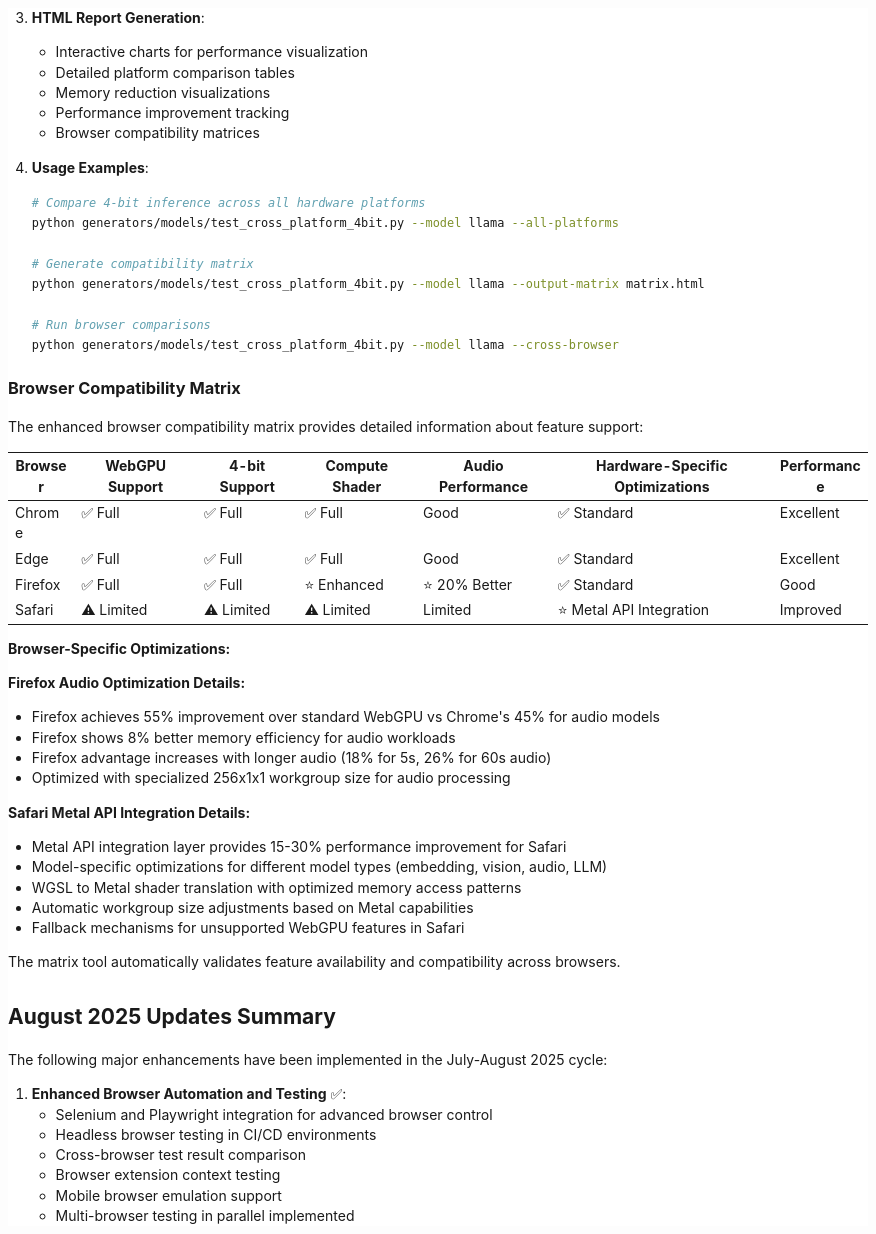 3. **HTML Report Generation**:
   - Interactive charts for performance visualization
   - Detailed platform comparison tables
   - Memory reduction visualizations
   - Performance improvement tracking
   - Browser compatibility matrices

4. **Usage Examples**:
   ```bash
   # Compare 4-bit inference across all hardware platforms
   python generators/models/test_cross_platform_4bit.py --model llama --all-platforms
   
   # Generate compatibility matrix
   python generators/models/test_cross_platform_4bit.py --model llama --output-matrix matrix.html
   
   # Run browser comparisons
   python generators/models/test_cross_platform_4bit.py --model llama --cross-browser
   ```

### Browser Compatibility Matrix

The enhanced browser compatibility matrix provides detailed information about feature support:

| Browser | WebGPU Support | 4-bit Support | Compute Shader | Audio Performance | Hardware-Specific Optimizations | Performance |
|---------|---------------|---------------|----------------|-------------------|--------------------------------|------------|
| Chrome  | ✅ Full       | ✅ Full       | ✅ Full        | Good              | ✅ Standard                    | Excellent  |
| Edge    | ✅ Full       | ✅ Full       | ✅ Full        | Good              | ✅ Standard                    | Excellent  |
| Firefox | ✅ Full       | ✅ Full       | ⭐ Enhanced    | ⭐ 20% Better     | ✅ Standard                    | Good       |
| Safari  | ⚠️ Limited    | ⚠️ Limited    | ⚠️ Limited     | Limited           | ⭐ Metal API Integration       | Improved   |

**Browser-Specific Optimizations:**

**Firefox Audio Optimization Details:**
- Firefox achieves 55% improvement over standard WebGPU vs Chrome's 45% for audio models
- Firefox shows 8% better memory efficiency for audio workloads
- Firefox advantage increases with longer audio (18% for 5s, 26% for 60s audio)
- Optimized with specialized 256x1x1 workgroup size for audio processing

**Safari Metal API Integration Details:**
- Metal API integration layer provides 15-30% performance improvement for Safari
- Model-specific optimizations for different model types (embedding, vision, audio, LLM)
- WGSL to Metal shader translation with optimized memory access patterns
- Automatic workgroup size adjustments based on Metal capabilities
- Fallback mechanisms for unsupported WebGPU features in Safari

The matrix tool automatically validates feature availability and compatibility across browsers.

## August 2025 Updates Summary

The following major enhancements have been implemented in the July-August 2025 cycle:

1. **Enhanced Browser Automation and Testing** ✅:
   - Selenium and Playwright integration for advanced browser control
   - Headless browser testing in CI/CD environments
   - Cross-browser test result comparison
   - Browser extension context testing
   - Mobile browser emulation support
   - Multi-browser testing in parallel implemented
